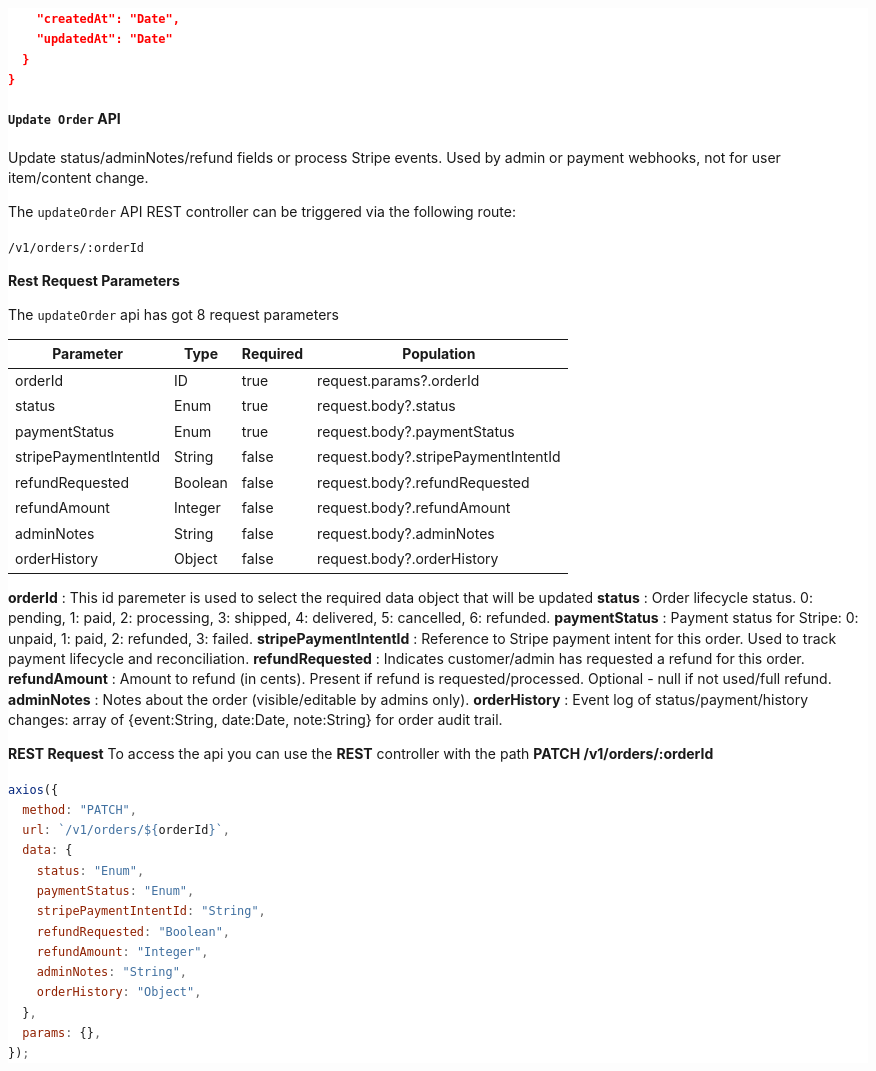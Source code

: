 ```json
    "createdAt": "Date",
    "updatedAt": "Date"
  }
}
```

#### `Update Order` API

Update status/adminNotes/refund fields or process Stripe events. Used by admin or payment webhooks, not for user item/content change.

The `updateOrder` API REST controller can be triggered via the following route:

`/v1/orders/:orderId`

**Rest Request Parameters**

The `updateOrder` api has got 8 request parameters

| Parameter             | Type    | Required | Population                          |
| --------------------- | ------- | -------- | ----------------------------------- |
| orderId               | ID      | true     | request.params?.orderId             |
| status                | Enum    | true     | request.body?.status                |
| paymentStatus         | Enum    | true     | request.body?.paymentStatus         |
| stripePaymentIntentId | String  | false    | request.body?.stripePaymentIntentId |
| refundRequested       | Boolean | false    | request.body?.refundRequested       |
| refundAmount          | Integer | false    | request.body?.refundAmount          |
| adminNotes            | String  | false    | request.body?.adminNotes            |
| orderHistory          | Object  | false    | request.body?.orderHistory          |

**orderId** : This id paremeter is used to select the required data object that will be updated
**status** : Order lifecycle status. 0: pending, 1: paid, 2: processing, 3: shipped, 4: delivered, 5: cancelled, 6: refunded.
**paymentStatus** : Payment status for Stripe: 0: unpaid, 1: paid, 2: refunded, 3: failed.
**stripePaymentIntentId** : Reference to Stripe payment intent for this order. Used to track payment lifecycle and reconciliation.
**refundRequested** : Indicates customer/admin has requested a refund for this order.
**refundAmount** : Amount to refund (in cents). Present if refund is requested/processed. Optional - null if not used/full refund.
**adminNotes** : Notes about the order (visible/editable by admins only).
**orderHistory** : Event log of status/payment/history changes: array of {event:String, date:Date, note:String} for order audit trail.

**REST Request**
To access the api you can use the **REST** controller with the path **PATCH /v1/orders/:orderId**

```js
axios({
  method: "PATCH",
  url: `/v1/orders/${orderId}`,
  data: {
    status: "Enum",
    paymentStatus: "Enum",
    stripePaymentIntentId: "String",
    refundRequested: "Boolean",
    refundAmount: "Integer",
    adminNotes: "String",
    orderHistory: "Object",
  },
  params: {},
});
```